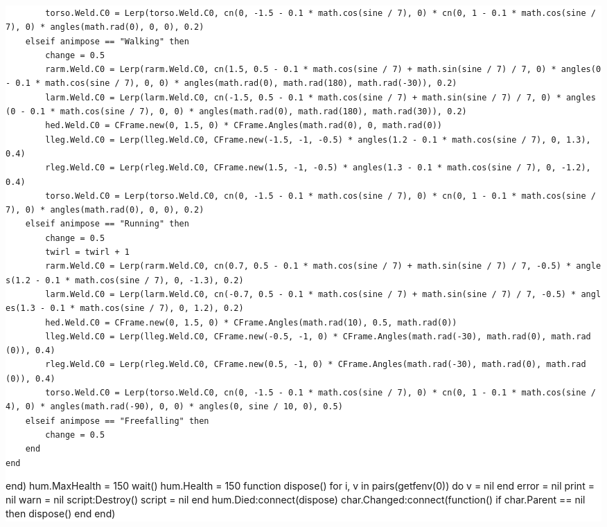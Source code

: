 			torso.Weld.C0 = Lerp(torso.Weld.C0, cn(0, -1.5 - 0.1 * math.cos(sine / 7), 0) * cn(0, 1 - 0.1 * math.cos(sine / 7), 0) * angles(math.rad(0), 0, 0), 0.2)
		elseif animpose == "Walking" then
			change = 0.5
			rarm.Weld.C0 = Lerp(rarm.Weld.C0, cn(1.5, 0.5 - 0.1 * math.cos(sine / 7) + math.sin(sine / 7) / 7, 0) * angles(0 - 0.1 * math.cos(sine / 7), 0, 0) * angles(math.rad(0), math.rad(180), math.rad(-30)), 0.2)
			larm.Weld.C0 = Lerp(larm.Weld.C0, cn(-1.5, 0.5 - 0.1 * math.cos(sine / 7) + math.sin(sine / 7) / 7, 0) * angles(0 - 0.1 * math.cos(sine / 7), 0, 0) * angles(math.rad(0), math.rad(180), math.rad(30)), 0.2)
			hed.Weld.C0 = CFrame.new(0, 1.5, 0) * CFrame.Angles(math.rad(0), 0, math.rad(0))
			lleg.Weld.C0 = Lerp(lleg.Weld.C0, CFrame.new(-1.5, -1, -0.5) * angles(1.2 - 0.1 * math.cos(sine / 7), 0, 1.3), 0.4)
			rleg.Weld.C0 = Lerp(rleg.Weld.C0, CFrame.new(1.5, -1, -0.5) * angles(1.3 - 0.1 * math.cos(sine / 7), 0, -1.2), 0.4)
			torso.Weld.C0 = Lerp(torso.Weld.C0, cn(0, -1.5 - 0.1 * math.cos(sine / 7), 0) * cn(0, 1 - 0.1 * math.cos(sine / 7), 0) * angles(math.rad(0), 0, 0), 0.2)
		elseif animpose == "Running" then
			change = 0.5
			twirl = twirl + 1
			rarm.Weld.C0 = Lerp(rarm.Weld.C0, cn(0.7, 0.5 - 0.1 * math.cos(sine / 7) + math.sin(sine / 7) / 7, -0.5) * angles(1.2 - 0.1 * math.cos(sine / 7), 0, -1.3), 0.2)
			larm.Weld.C0 = Lerp(larm.Weld.C0, cn(-0.7, 0.5 - 0.1 * math.cos(sine / 7) + math.sin(sine / 7) / 7, -0.5) * angles(1.3 - 0.1 * math.cos(sine / 7), 0, 1.2), 0.2)
			hed.Weld.C0 = CFrame.new(0, 1.5, 0) * CFrame.Angles(math.rad(10), 0.5, math.rad(0))
			lleg.Weld.C0 = Lerp(lleg.Weld.C0, CFrame.new(-0.5, -1, 0) * CFrame.Angles(math.rad(-30), math.rad(0), math.rad(0)), 0.4)
			rleg.Weld.C0 = Lerp(rleg.Weld.C0, CFrame.new(0.5, -1, 0) * CFrame.Angles(math.rad(-30), math.rad(0), math.rad(0)), 0.4)
			torso.Weld.C0 = Lerp(torso.Weld.C0, cn(0, -1.5 - 0.1 * math.cos(sine / 7), 0) * cn(0, 1 - 0.1 * math.cos(sine / 4), 0) * angles(math.rad(-90), 0, 0) * angles(0, sine / 10, 0), 0.5)
		elseif animpose == "Freefalling" then
			change = 0.5
		end
	end
end)
hum.MaxHealth = 150
wait()
hum.Health = 150
function dispose()
	for i, v in pairs(getfenv(0)) do
		v = nil
	end
	error = nil
	print = nil
	warn = nil
	script:Destroy()
	script = nil
end
hum.Died:connect(dispose)
char.Changed:connect(function()
	if char.Parent == nil then
		dispose()
	end
end)
